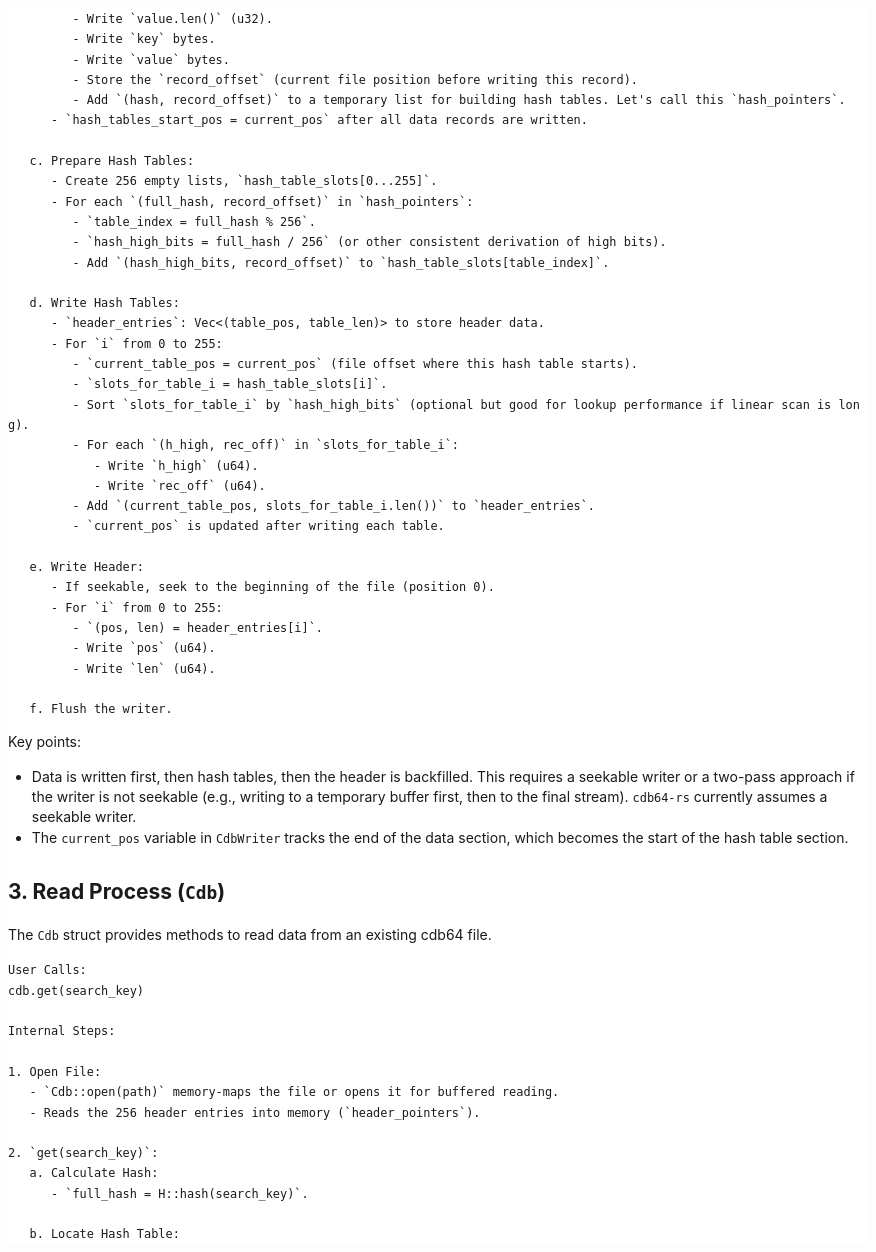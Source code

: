 ```ascii
         - Write `value.len()` (u32).
         - Write `key` bytes.
         - Write `value` bytes.
         - Store the `record_offset` (current file position before writing this record).
         - Add `(hash, record_offset)` to a temporary list for building hash tables. Let's call this `hash_pointers`.
      - `hash_tables_start_pos = current_pos` after all data records are written.

   c. Prepare Hash Tables:
      - Create 256 empty lists, `hash_table_slots[0...255]`.
      - For each `(full_hash, record_offset)` in `hash_pointers`:
         - `table_index = full_hash % 256`.
         - `hash_high_bits = full_hash / 256` (or other consistent derivation of high bits).
         - Add `(hash_high_bits, record_offset)` to `hash_table_slots[table_index]`.

   d. Write Hash Tables:
      - `header_entries`: Vec<(table_pos, table_len)> to store header data.
      - For `i` from 0 to 255:
         - `current_table_pos = current_pos` (file offset where this hash table starts).
         - `slots_for_table_i = hash_table_slots[i]`.
         - Sort `slots_for_table_i` by `hash_high_bits` (optional but good for lookup performance if linear scan is long).
         - For each `(h_high, rec_off)` in `slots_for_table_i`:
            - Write `h_high` (u64).
            - Write `rec_off` (u64).
         - Add `(current_table_pos, slots_for_table_i.len())` to `header_entries`.
         - `current_pos` is updated after writing each table.

   e. Write Header:
      - If seekable, seek to the beginning of the file (position 0).
      - For `i` from 0 to 255:
         - `(pos, len) = header_entries[i]`.
         - Write `pos` (u64).
         - Write `len` (u64).

   f. Flush the writer.
```

Key points:
*   Data is written first, then hash tables, then the header is backfilled. This requires a seekable writer or a two-pass approach if the writer is not seekable (e.g., writing to a temporary buffer first, then to the final stream). `cdb64-rs` currently assumes a seekable writer.
*   The `current_pos` variable in `CdbWriter` tracks the end of the data section, which becomes the start of the hash table section.

## 3. Read Process (`Cdb`)

The `Cdb` struct provides methods to read data from an existing cdb64 file.

```ascii
User Calls:
cdb.get(search_key)

Internal Steps:

1. Open File:
   - `Cdb::open(path)` memory-maps the file or opens it for buffered reading.
   - Reads the 256 header entries into memory (`header_pointers`).

2. `get(search_key)`:
   a. Calculate Hash:
      - `full_hash = H::hash(search_key)`.

   b. Locate Hash Table:
```